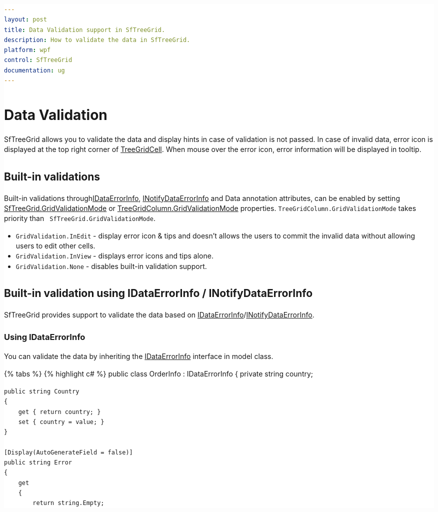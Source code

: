```yaml
---
layout: post
title: Data Validation support in SfTreeGrid.
description: How to validate the data in SfTreeGrid.
platform: wpf
control: SfTreeGrid
documentation: ug
---
```



# Data Validation

SfTreeGrid allows you to validate the data and display hints in case of validation is not passed. In case of invalid data, error icon is displayed at the top right corner of [TreeGridCell](https://help.syncfusion.com/cr/cref_files/wpf/sfdatagrid/Syncfusion.SfGrid.WPF~Syncfusion.UI.Xaml.TreeGrid.TreeGridCell.html). When mouse over the error icon, error information will be displayed in tooltip.

## Built-in validations

Built-in validations through[IDataErrorInfo](https://msdn.microsoft.com/en-us/library/system.componentmodel.idataerrorinfo.aspx), [INotifyDataErrorInfo](https://msdn.microsoft.com/en-us/library/system.componentmodel.inotifydataerrorinfo.aspx) and Data annotation attributes, can be enabled by setting [SfTreeGrid.GridValidationMode](https://help.syncfusion.com/cr/cref_files/wpf/sfdatagrid/Syncfusion.SfGrid.WPF~Syncfusion.UI.Xaml.Grid.SfGridBase~GridValidationMode.html) or [TreeGridColumn.GridValidationMode](https://help.syncfusion.com/cr/cref_files/wpf/sfdatagrid/Syncfusion.SfGrid.WPF~Syncfusion.UI.Xaml.Grid.GridColumnBase~GridValidationMode.html) properties. ` TreeGridColumn.GridValidationMode ` takes priority than ` SfTreeGrid.GridValidationMode`.

* `GridValidation.InEdit` - display error icon & tips and doesn’t allows the users to commit the invalid data without allowing users to edit other cells.
* `GridValidation.InView` - displays error icons and tips alone.
* `GridValidation.None` - disables built-in validation support.

## Built-in validation using IDataErrorInfo / INotifyDataErrorInfo

SfTreeGrid provides support to validate the data based on [IDataErrorInfo](https://msdn.microsoft.com/en-us/library/system.componentmodel.idataerrorinfo.aspx)/[INotifyDataErrorInfo](https://msdn.microsoft.com/en-us/library/system.componentmodel.inotifydataerrorinfo.aspx).

### Using IDataErrorInfo 

You can validate the data by inheriting the [IDataErrorInfo](https://msdn.microsoft.com/en-us/library/system.componentmodel.idataerrorinfo.aspx) interface in model class.

{% tabs %}
{% highlight c# %}
public class OrderInfo : IDataErrorInfo 
{
    private string country;

    public string Country
    {
        get { return country; }
        set { country = value; }
    }     

    [Display(AutoGenerateField = false)]
    public string Error
    {
        get
        {
            return string.Empty;